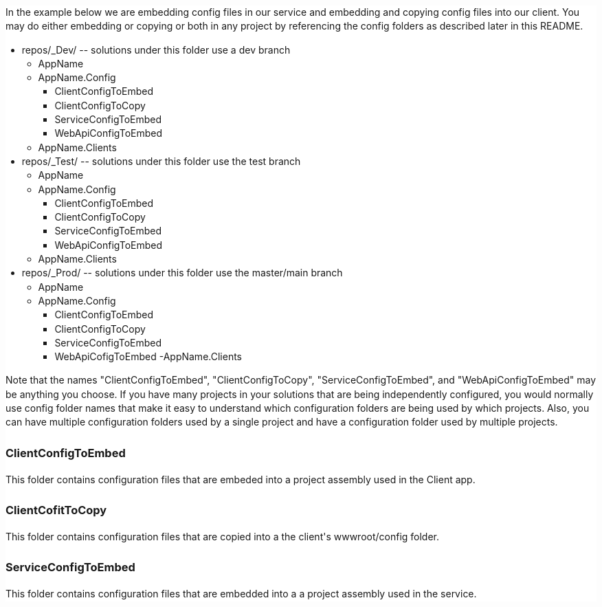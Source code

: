 In the example below we are embedding config files in our service and embedding and copying config files 
into our client. You may do either embedding or copying or both in any project by referencing 
the config folders as described later in this README. 

- repos/_Dev/ -- solutions under this folder use a dev branch
  - AppName
  - AppName.Config
    - ClientConfigToEmbed
    - ClientConfigToCopy
    - ServiceConfigToEmbed
    - WebApiConfigToEmbed
  - AppName.Clients 
- repos/_Test/ -- solutions under this folder use the test branch
    - AppName
    - AppName.Config
        - ClientConfigToEmbed
        - ClientConfigToCopy
        - ServiceConfigToEmbed
        - WebApiConfigToEmbed
    - AppName.Clients 
- repos/_Prod/ -- solutions under this folder use the master/main branch
  - AppName
  - AppName.Config
    - ClientConfigToEmbed
    - ClientConfigToCopy
    - ServiceConfigToEmbed
    - WebApiCofigToEmbed
  -AppName.Clients

Note that the names "ClientConfigToEmbed", "ClientConfigToCopy", "ServiceConfigToEmbed", and "WebApiConfigToEmbed" may 
be anything you choose. If you have many projects in your solutions that are being independently configured, 
you would normally use config folder names that make it easy to understand which configuration folders are 
being used by which projects. Also, you can have multiple configuration folders used by a single project and have a 
configuration folder used by multiple projects. 

### ClientConfigToEmbed
This folder contains configuration files that are embeded into a project assembly used in the Client app. 

### ClientCofitToCopy
This folder contains configuration files that are copied into a the client's wwwroot/config folder.


### ServiceConfigToEmbed
This folder contains configuration files that are embedded into a a project assembly used in the service. 
